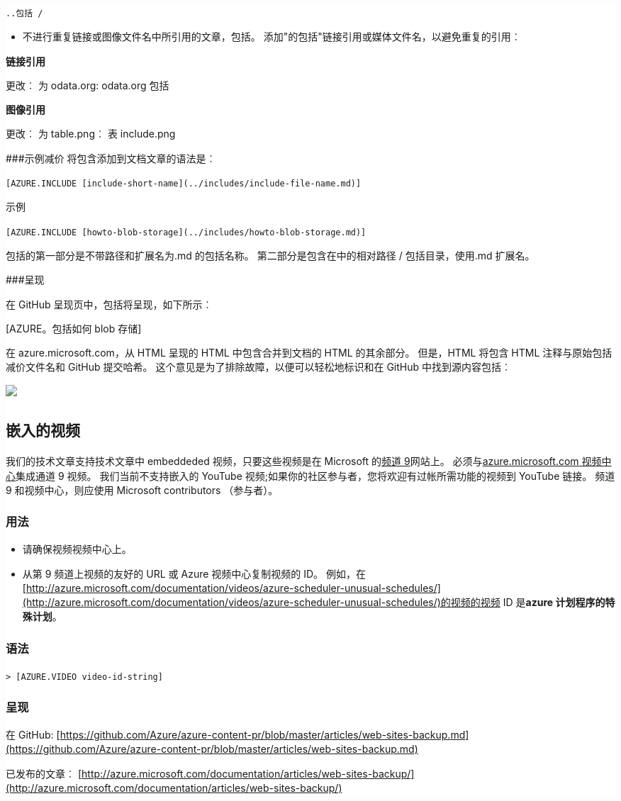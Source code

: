     ..包括 /

- 不进行重复链接或图像文件名中所引用的文章，包括。 添加"的包括"链接引用或媒体文件名，以避免重复的引用︰

 **链接引用**

 更改︰ 为 odata.org: odata.org 包括

 **图像引用**

 更改︰ 为 table.png︰ 表 include.png

###示例减价
将包含添加到文档文章的语法是︰

    [AZURE.INCLUDE [include-short-name](../includes/include-file-name.md)]

示例

    [AZURE.INCLUDE [howto-blob-storage](../includes/howto-blob-storage.md)]

包括的第一部分是不带路径和扩展名为.md 的包括名称。 第二部分是包含在中的相对路径 / 包括目录，使用.md 扩展名。

###呈现

在 GitHub 呈现页中，包括将呈现，如下所示︰

 [AZURE。包括如何 blob 存储]

在 azure.microsoft.com，从 HTML 呈现的 HTML 中包含合并到文档的 HTML 的其余部分。 但是，HTML 将包含 HTML 注释与原始包括减价文件名和 GitHub 提交哈希。 这个意见是为了排除故障，以便可以轻松地标识和在 GitHub 中找到源内容包括︰

  ![](./media/custom-markdown-extensions/include.png)


## 嵌入的视频

我们的技术文章支持技术文章中 embeddeded 视频，只要这些视频是在 Microsoft 的[频道 9](http://channel9.msdn.com/)网站上。 必须与[azure.microsoft.com 视频中心](http://azure.microsoft.com/documentation/videos/home/)集成通道 9 视频。 我们当前不支持嵌入的 YouTube 视频;如果你的社区参与者，您将欢迎有过帐所需功能的视频到 YouTube 链接。 频道 9 和视频中心，则应使用 Microsoft contributors （参与者）。

### 用法

- 请确保视频视频中心上。

- 从第 9 频道上视频的友好的 URL 或 Azure 视频中心复制视频的 ID。 例如，在[http://azure.microsoft.com/documentation/videos/azure-scheduler-unusual-schedules/](http://azure.microsoft.com/documentation/videos/azure-scheduler-unusual-schedules/)的视频的视频 ID 是**azure 计划程序的特殊计划**。

### 语法

    > [AZURE.VIDEO video-id-string]

### 呈现

在 GitHub: [https://github.com/Azure/azure-content-pr/blob/master/articles/web-sites-backup.md](https://github.com/Azure/azure-content-pr/blob/master/articles/web-sites-backup.md)

已发布的文章︰ [http://azure.microsoft.com/documentation/articles/web-sites-backup/](http://azure.microsoft.com/documentation/articles/web-sites-backup/)


[说明和提示]: #notes-and-tips
[包括]: #includes
[嵌入的视频]: #embedded-videos
[技术和平台选择器]: #technology-and-platform-selectors
